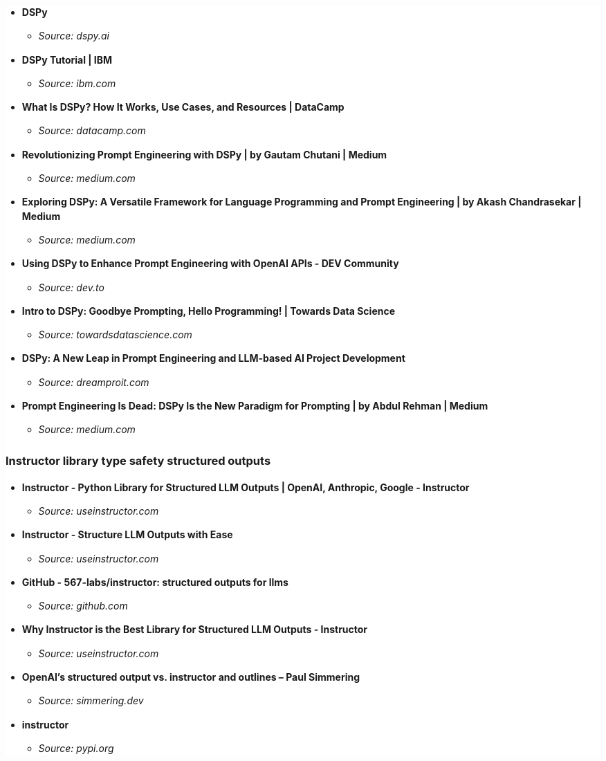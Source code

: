 - **DSPy**
    
    - _Source: dspy.ai_
        
- **DSPy Tutorial | IBM**
    
    - _Source: ibm.com_
        
- **What Is DSPy? How It Works, Use Cases, and Resources | DataCamp**
    
    - _Source: datacamp.com_
        
- **Revolutionizing Prompt Engineering with DSPy | by Gautam Chutani | Medium**
    
    - _Source: medium.com_
        
- **Exploring DSPy: A Versatile Framework for Language Programming and Prompt Engineering | by Akash Chandrasekar | Medium**
    
    - _Source: medium.com_
        
- **Using DSPy to Enhance Prompt Engineering with OpenAI APIs - DEV Community**
    
    - _Source: dev.to_
        
- **Intro to DSPy: Goodbye Prompting, Hello Programming! | Towards Data Science**
    
    - _Source: towardsdatascience.com_
        
- **DSPy: A New Leap in Prompt Engineering and LLM-based AI Project Development**
    
    - _Source: dreamproit.com_
        
- **Prompt Engineering Is Dead: DSPy Is the New Paradigm for Prompting | by Abdul Rehman | Medium**
    
    - _Source: medium.com_
        

### Instructor library type safety structured outputs

- **Instructor - Python Library for Structured LLM Outputs | OpenAI, Anthropic, Google - Instructor**
    
    - _Source: useinstructor.com_
        
- **Instructor - Structure LLM Outputs with Ease**
    
    - _Source: useinstructor.com_
        
- **GitHub - 567-labs/instructor: structured outputs for llms**
    
    - _Source: github.com_
        
- **Why Instructor is the Best Library for Structured LLM Outputs - Instructor**
    
    - _Source: useinstructor.com_
        
- **OpenAI’s structured output vs. instructor and outlines – Paul Simmering**
    
    - _Source: simmering.dev_
        
- **instructor**
    
    - _Source: pypi.org_
        
